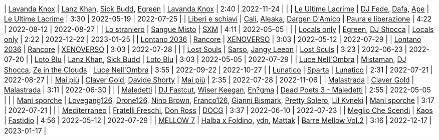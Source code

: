 | [Lavanda Knox](https://open.spotify.com/track/4dHPtp8WfP3BJjQfO0Y5u3) | [Lanz Khan](https://open.spotify.com/artist/2AtGepWdw4TVBnE8cBszuL), [Sick Budd](https://open.spotify.com/artist/5h8RF4h6OhX1zIssiLPndr), [Egreen](https://open.spotify.com/artist/4CSFu5TxKb1Z2GeO1LxZU4) | [Lavanda Knox](https://open.spotify.com/album/6GudYg4nMnxojLi1Ee2oGL) | 2:40 | 2022-11-24 |  |
| [Le Ultime Lacrime](https://open.spotify.com/track/4oX4byHbImE4WAM85RGUWN) | [DJ Fede](https://open.spotify.com/artist/7Jvp6QTJqEQqdRXP389Pm8), [Dafa](https://open.spotify.com/artist/0XL3wakjeNxxacLlnGAqXv), [Ape](https://open.spotify.com/artist/5jHrsaNkl9n2qBGYXGiCFM) | [Le Ultime Lacrime](https://open.spotify.com/album/02cHJg3HsKxWID0dAXpy8m) | 3:30 | 2022-05-19 | 2022-07-25 |
| [Liberi e schiavi](https://open.spotify.com/track/3LDkh7mW3sGkWY8hn2mdNZ) | [Cali](https://open.spotify.com/artist/3FH0DBflIZm5CdZhTXhhB2), [Aleaka](https://open.spotify.com/artist/63sB40l1dT9CV5vXu1E7q1), [Dargen D'Amico](https://open.spotify.com/artist/7muPB2GhV0sEg2K1Fgj0Xm) | [Paura e liberazione](https://open.spotify.com/album/7lbtRIJAvg89LaQwlegJdS) | 4:22 | 2022-08-12 | 2022-08-27 |
| [Lo straniero](https://open.spotify.com/track/3Wxf52YtQYemd9ySvBh3Z2) | [Sangue Misto](https://open.spotify.com/artist/2aLBxDxa6Mt4i36cUY7lTL) | [SXM](https://open.spotify.com/album/0VpYT5ALiNjrPCjVI9GG3E) | 4:11 | 2022-05-05 |  |
| [Locals only](https://open.spotify.com/track/5QuaYNyzZZiMsysFmmPPY2) | [Egreen](https://open.spotify.com/artist/4CSFu5TxKb1Z2GeO1LxZU4), [DJ Shocca](https://open.spotify.com/artist/10qaAJjsY1PMDwPnNwHKMz) | [Locals only](https://open.spotify.com/album/2mX8HVs8TDxwa1gTw5k19U) | 2:22 | 2022-12-22 | 2023-01-25 |
| [Lontano 2036](https://open.spotify.com/track/2F6AMOzm4q0OjBRSfepV30) | [Rancore](https://open.spotify.com/artist/5DkmrXKeWgDS86KKEw45o6) | [XENOVERSO](https://open.spotify.com/album/3FfcXJaX81r93MXbmHZUvy) | 3:03 | 2022-05-12 | 2022-07-29 |
| [Lontano 2036](https://open.spotify.com/track/6nnr14haLuRyJEWdT6bEtC) | [Rancore](https://open.spotify.com/artist/5DkmrXKeWgDS86KKEw45o6) | [XENOVERSO](https://open.spotify.com/album/70UOLXHPH0eMbjJuaE7OqW) | 3:03 | 2022-07-28 |  |
| [Lost Souls](https://open.spotify.com/track/0ETjyeG6M2MDUVv5CQK92A) | [Sarso](https://open.spotify.com/artist/0bzhZaGE1Lm6ScsjAS5GoT), [Jangy Leeon](https://open.spotify.com/artist/1WTZw0SzZvDGPqO9uYkFx7) | [Lost Souls](https://open.spotify.com/album/6xjWYRQQGwIZdB0rYVErX7) | 3:23 | 2022-06-23 | 2022-07-20 |
| [Loto Blu](https://open.spotify.com/track/4Guaa0YufciQJUqGz6w2ar) | [Lanz Khan](https://open.spotify.com/artist/2AtGepWdw4TVBnE8cBszuL), [Sick Budd](https://open.spotify.com/artist/5h8RF4h6OhX1zIssiLPndr) | [Loto Blu](https://open.spotify.com/album/7G7C6M9Qdnqjv44e1RVaA0) | 3:03 | 2022-05-05 | 2022-07-29 |
| [Luce Nell'Ombra](https://open.spotify.com/track/7DuL4j69WxBqjA5SAjuT5u) | [Mistaman](https://open.spotify.com/artist/58NmlBgLNN4d5gMVfnZT3Q), [DJ Shocca](https://open.spotify.com/artist/10qaAJjsY1PMDwPnNwHKMz), [Ze in the Clouds](https://open.spotify.com/artist/5cflBaBT7fUwdCJZgi2ESf) | [Luce Nell'Ombra](https://open.spotify.com/album/6qauuQW1zdvxxeIwPJijwY) | 3:55 | 2022-09-22 | 2022-10-27 |
| [Lunatico](https://open.spotify.com/track/7tS7fSQ34xZzMkWNNo1Sfm) | [Sparta](https://open.spotify.com/artist/0uxHBhXizaruxZJ58AgOiP) | [Lunatico](https://open.spotify.com/album/0SRb5UQmEezMHYkB4j0rCi) | 2:31 | 2022-07-21 | 2022-08-27 |
| [Mai più](https://open.spotify.com/track/7eCTouW8AsJxIhUuia3ASY) | [Claver Gold](https://open.spotify.com/artist/65U1A6j2pIHfZXLoitJFXz), [Davide Shorty](https://open.spotify.com/artist/5nZ6WgYH6mSPf2YaKXOZso) | [Mai più](https://open.spotify.com/album/1UMIdUVRJgDbPSU7s8M2bV) | 2:35 | 2022-07-28 | 2022-11-06 |
| [Malastrada](https://open.spotify.com/track/2RyKq1Xt3O65JediNE1VyY) | [Claver Gold](https://open.spotify.com/artist/65U1A6j2pIHfZXLoitJFXz) | [Malastrada](https://open.spotify.com/album/5IMYdNhfIPMUGBtaf8Wghq) | 3:11 | 2022-06-30 |  |
| [Maledetti](https://open.spotify.com/track/1xL1G84NvDrorgI0Xcg0Rt) | [DJ Fastcut](https://open.spotify.com/artist/5wlZkgwhLD0Zbsj1sH99Dw), [Wiser Keegan](https://open.spotify.com/artist/7yyNWNKL62huGbzW13Ghur), [En?gma](https://open.spotify.com/artist/5pbBGJlVCUzwmdfd1Q1tEX) | [Dead Poets 3 \- Maledetti](https://open.spotify.com/album/3yCuWgWAGTPSAA4m52wP74) | 2:55 | 2022-05-05 |  |
| [Mani sporche](https://open.spotify.com/track/3knYKrDUrIv8F271A7cmEm) | [Lovegang126](https://open.spotify.com/artist/7Munu8K4WpaJxPfnwXh0re), [Drone126](https://open.spotify.com/artist/4r64DBNfhWlXinhF5PAhpg), [Nino Brown](https://open.spotify.com/artist/6Vhlft027tAZsPuFuXCLZo), [Franco126](https://open.spotify.com/artist/2KkO9uXHF9BVNJASjLekAc), [Gianni Bismark](https://open.spotify.com/artist/26PZBCQnswFp61ccTrVJOa), [Pretty Solero](https://open.spotify.com/artist/3kgjDFMkBBMlr7DXoBYDA0), [Lil Kvneki](https://open.spotify.com/artist/5NT6SamVXGrIp1Z1lE2Eyn) | [Mani sporche](https://open.spotify.com/album/6NRN8TCJDem82aZJEicCKM) | 3:17 | 2022-07-21 |  |
| [Mediterraneo](https://open.spotify.com/track/6GVHRuyWH1hRhlIfvEHEAx) | [Fratelli Freschi](https://open.spotify.com/artist/6Ftirks48hLIeJvN9azQ81), [Don Ross](https://open.spotify.com/artist/2ZFGQE6Y8SeELqw787lH7J) | [DOCG](https://open.spotify.com/album/1cXBHsSInTzTWZqsBZEOw7) | 3:37 | 2022-06-10 | 2022-07-23 |
| [Meglio Che Scendi](https://open.spotify.com/track/4F5UX1kX9hmqe88NPwl36v) | [Kaos](https://open.spotify.com/artist/0eQhM2KCPj2YtYQVJ3Vw1r) | [Fastidio](https://open.spotify.com/album/1c5KskZ3KYsdmld7qp0Fur) | 4:56 | 2022-05-12 | 2022-07-29 |
| [MELLOW 7](https://open.spotify.com/track/1KydqUX6nzGm67LWgLbYRa) | [Halba x Foldino](https://open.spotify.com/artist/4RFIOsKA6DuzE9DGGOHjPT), [ydn](https://open.spotify.com/artist/4JcvyNRNODMozJnJTomJds), [Mattak](https://open.spotify.com/artist/3hCo0MeLrjAvQxAzPknjhK) | [Barre Mellow Vol.2](https://open.spotify.com/album/1SFesoZhv1xT3aFM5u1Bra) | 3:16 | 2022-12-17 | 2023-01-17 |